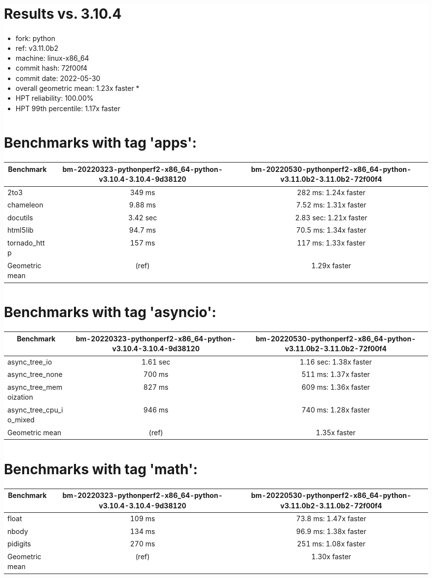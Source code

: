 
# Results vs. 3.10.4

- fork: python
- ref: v3.11.0b2
- machine: linux-x86_64
- commit hash: 72f00f4
- commit date: 2022-05-30
- overall geometric mean: 1.23x faster \*
- HPT reliability: 100.00%
- HPT 99th percentile: 1.17x faster

Benchmarks with tag 'apps':
===========================

| Benchmark      | bm-20220323-pythonperf2-x86_64-python-v3.10.4-3.10.4-9d38120 | bm-20220530-pythonperf2-x86_64-python-v3.11.0b2-3.11.0b2-72f00f4 |
|----------------|:------------------------------------------------------------:|:----------------------------------------------------------------:|
| 2to3           | 349 ms                                                       | 282 ms: 1.24x faster                                             |
| chameleon      | 9.88 ms                                                      | 7.52 ms: 1.31x faster                                            |
| docutils       | 3.42 sec                                                     | 2.83 sec: 1.21x faster                                           |
| html5lib       | 94.7 ms                                                      | 70.5 ms: 1.34x faster                                            |
| tornado_http   | 157 ms                                                       | 117 ms: 1.33x faster                                             |
| Geometric mean | (ref)                                                        | 1.29x faster                                                     |

Benchmarks with tag 'asyncio':
==============================

| Benchmark               | bm-20220323-pythonperf2-x86_64-python-v3.10.4-3.10.4-9d38120 | bm-20220530-pythonperf2-x86_64-python-v3.11.0b2-3.11.0b2-72f00f4 |
|-------------------------|:------------------------------------------------------------:|:----------------------------------------------------------------:|
| async_tree_io           | 1.61 sec                                                     | 1.16 sec: 1.38x faster                                           |
| async_tree_none         | 700 ms                                                       | 511 ms: 1.37x faster                                             |
| async_tree_memoization  | 827 ms                                                       | 609 ms: 1.36x faster                                             |
| async_tree_cpu_io_mixed | 946 ms                                                       | 740 ms: 1.28x faster                                             |
| Geometric mean          | (ref)                                                        | 1.35x faster                                                     |

Benchmarks with tag 'math':
===========================

| Benchmark      | bm-20220323-pythonperf2-x86_64-python-v3.10.4-3.10.4-9d38120 | bm-20220530-pythonperf2-x86_64-python-v3.11.0b2-3.11.0b2-72f00f4 |
|----------------|:------------------------------------------------------------:|:----------------------------------------------------------------:|
| float          | 109 ms                                                       | 73.8 ms: 1.47x faster                                            |
| nbody          | 134 ms                                                       | 96.9 ms: 1.38x faster                                            |
| pidigits       | 270 ms                                                       | 251 ms: 1.08x faster                                             |
| Geometric mean | (ref)                                                        | 1.30x faster                                                     |
